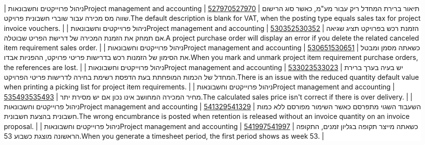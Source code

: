 | <span data-ttu-id="2ff43-164">ניהול פרוייקטים וחשבונאות</span><span class="sxs-lookup"><span data-stu-id="2ff43-164">Project management and accounting</span></span> | [<span data-ttu-id="2ff43-165">527970</span><span class="sxs-lookup"><span data-stu-id="2ff43-165">527970</span></span>](https://fix.lcs.dynamics.com/Issue/Details/?bugId=527970) | <span data-ttu-id="2ff43-166">תיאור ברירת המחדל ריק עבור מע"מ, כאשר סוג הרישום שווה מס מכירה עבור שוברי חשבונית פרויקט.</span><span class="sxs-lookup"><span data-stu-id="2ff43-166">The default description is blank for VAT, when the posting type equals   sales tax for project invoice vouchers.</span></span>                                                                                                                                           |
| <span data-ttu-id="2ff43-167">ניהול פרוייקטים וחשבונאות</span><span class="sxs-lookup"><span data-stu-id="2ff43-167">Project management and accounting</span></span> | [<span data-ttu-id="2ff43-168">530352</span><span class="sxs-lookup"><span data-stu-id="2ff43-168">530352</span></span>](https://fix.lcs.dynamics.com/Issue/Details/?bugId=530352) | <span data-ttu-id="2ff43-169">הזמנת רכש בפרויקט תציג שגיאה אם תמחק את הזמנת המכירה של דרישת הפריט שבוטלה.</span><span class="sxs-lookup"><span data-stu-id="2ff43-169">A project purchase order will display an error if you delete the related canceled item requirement sales order.</span></span>                                                                                                                                 |
| <span data-ttu-id="2ff43-170">ניהול פרוייקטים וחשבונאות</span><span class="sxs-lookup"><span data-stu-id="2ff43-170">Project management and accounting</span></span> | [<span data-ttu-id="2ff43-171">530651</span><span class="sxs-lookup"><span data-stu-id="2ff43-171">530651</span></span>](https://fix.lcs.dynamics.com/Issue/Details/?bugId=530651) | <span data-ttu-id="2ff43-172">כשאתה מסמן ומבטל את הסימון של הזמנות רכש בדרישות פריטי פרויקט, ההפניות אבדו.</span><span class="sxs-lookup"><span data-stu-id="2ff43-172">When you mark and unmark project item requirement purchase orders, the references are lost.</span></span>                                                                                                                                                               |
| <span data-ttu-id="2ff43-173">ניהול פרוייקטים וחשבונאות</span><span class="sxs-lookup"><span data-stu-id="2ff43-173">Project management and accounting</span></span> | [<span data-ttu-id="2ff43-174">533023</span><span class="sxs-lookup"><span data-stu-id="2ff43-174">533023</span></span>](https://fix.lcs.dynamics.com/Issue/Details/?bugId=533023) | <span data-ttu-id="2ff43-175">יש בעיה בערך ברירת המחדל של הכמות המופחתת בעת הדפסת רשימת בחירה לדרישות פריטי הפרויקט.</span><span class="sxs-lookup"><span data-stu-id="2ff43-175">There is an issue with the reduced quantity default value when printing a picking list for project item requirements.</span></span>                                                                                                                                                 |
| <span data-ttu-id="2ff43-176">ניהול פרוייקטים וחשבונאות</span><span class="sxs-lookup"><span data-stu-id="2ff43-176">Project management and accounting</span></span> | [<span data-ttu-id="2ff43-177">535493</span><span class="sxs-lookup"><span data-stu-id="2ff43-177">535493</span></span>](https://fix.lcs.dynamics.com/Issue/Details/?bugId=535493) | <span data-ttu-id="2ff43-178">מחיר המכירה המחושב אינו נכון אם יש מסירת יתר.</span><span class="sxs-lookup"><span data-stu-id="2ff43-178">The calculated sales price isn't correct if there is over delivery.</span></span>                                                                                                                                                                                 |
| <span data-ttu-id="2ff43-179">ניהול פרוייקטים וחשבונאות</span><span class="sxs-lookup"><span data-stu-id="2ff43-179">Project management and accounting</span></span> | [<span data-ttu-id="2ff43-180">541329</span><span class="sxs-lookup"><span data-stu-id="2ff43-180">541329</span></span>](https://fix.lcs.dynamics.com/Issue/Details/?bugId=541329) | <span data-ttu-id="2ff43-181">השעבוד השגוי מתפרסם כאשר השימור מפורסם ללא כמות חשבונית בהצעת חשבונית.</span><span class="sxs-lookup"><span data-stu-id="2ff43-181">The wrong encumbrance is posted when retention is released without an   invoice quantity on an invoice proposal.</span></span>                                                                                                                                                |
| <span data-ttu-id="2ff43-182">ניהול פרוייקטים וחשבונאות</span><span class="sxs-lookup"><span data-stu-id="2ff43-182">Project management and accounting</span></span> | [<span data-ttu-id="2ff43-183">541997</span><span class="sxs-lookup"><span data-stu-id="2ff43-183">541997</span></span>](https://fix.lcs.dynamics.com/Issue/Details/?bugId=541997) | <span data-ttu-id="2ff43-184">כשאתה מייצר תקופה בגליון זמנים, התקופה הראשונה מוצגת כשבוע 53.</span><span class="sxs-lookup"><span data-stu-id="2ff43-184">When you generate a timesheet period, the first period shows as week 53.</span></span>                                                                                                                                                                         |